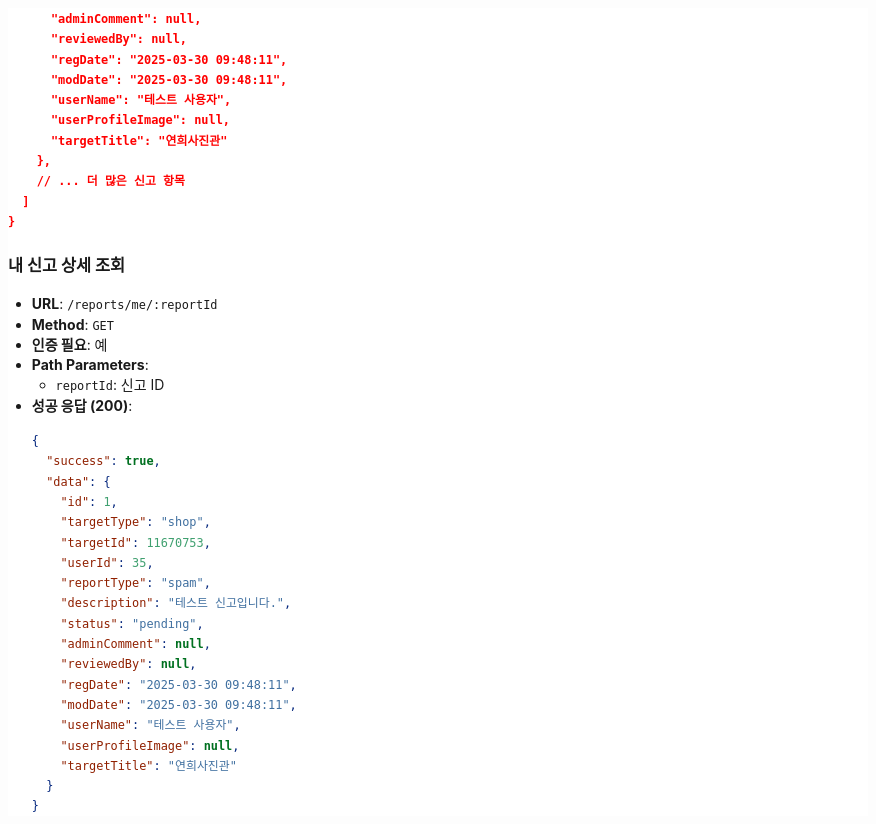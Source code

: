   ```json
        "adminComment": null,
        "reviewedBy": null,
        "regDate": "2025-03-30 09:48:11",
        "modDate": "2025-03-30 09:48:11",
        "userName": "테스트 사용자",
        "userProfileImage": null,
        "targetTitle": "연희사진관"
      },
      // ... 더 많은 신고 항목
    ]
  }
  ```

### 내 신고 상세 조회
- **URL**: `/reports/me/:reportId`
- **Method**: `GET`
- **인증 필요**: 예
- **Path Parameters**:
  - `reportId`: 신고 ID
- **성공 응답 (200)**:
  ```json
  {
    "success": true,
    "data": {
      "id": 1,
      "targetType": "shop",
      "targetId": 11670753,
      "userId": 35,
      "reportType": "spam",
      "description": "테스트 신고입니다.",
      "status": "pending",
      "adminComment": null,
      "reviewedBy": null,
      "regDate": "2025-03-30 09:48:11",
      "modDate": "2025-03-30 09:48:11",
      "userName": "테스트 사용자",
      "userProfileImage": null,
      "targetTitle": "연희사진관"
    }
  }
  ``` 